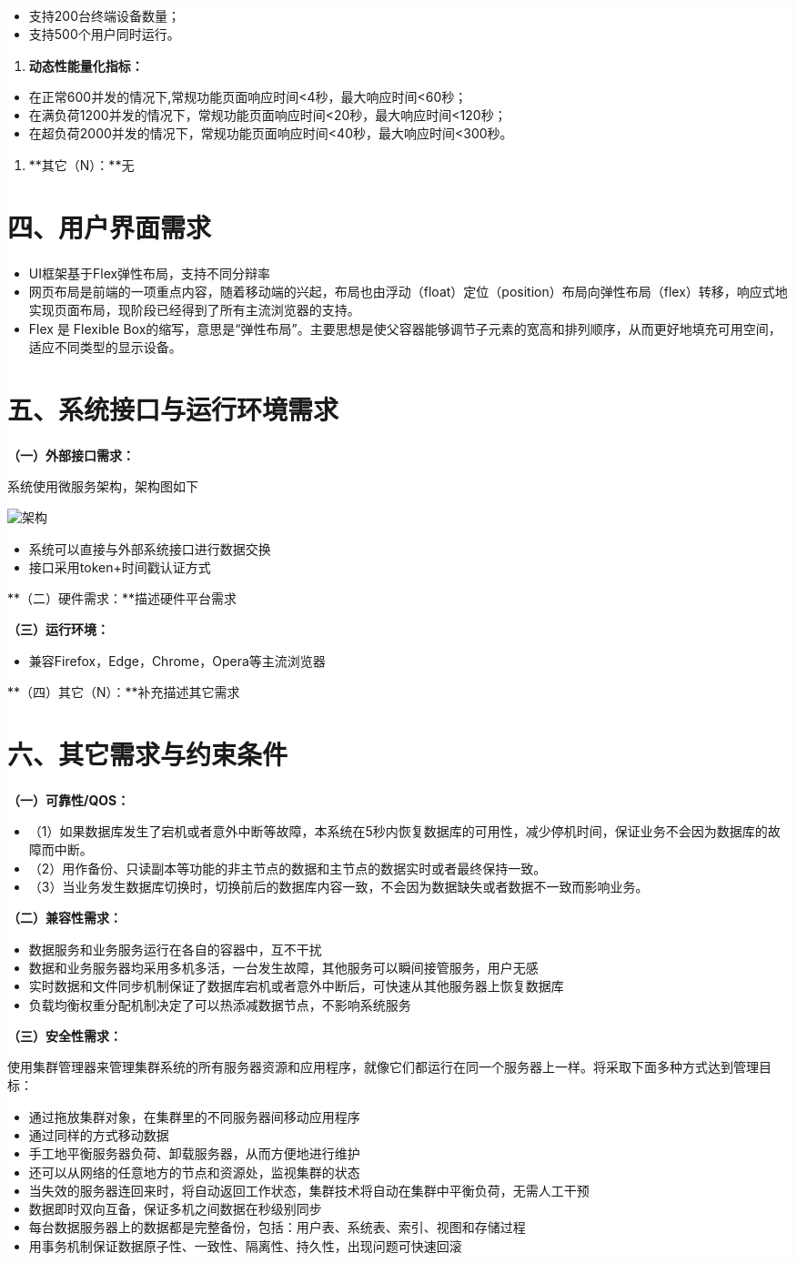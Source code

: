 * 支持200台终端设备数量；
* 支持500个用户同时运行。

1. **动态性能量化指标：**

* 在正常600并发的情况下,常规功能页面响应时间<4秒，最大响应时间<60秒；
* 在满负荷1200并发的情况下，常规功能页面响应时间<20秒，最大响应时间<120秒；
* 在超负荷2000并发的情况下，常规功能页面响应时间<40秒，最大响应时间<300秒。

1. **其它（N）：**无

# 四、用户界面需求

* UI框架基于Flex弹性布局，支持不同分辩率
* 网页布局是前端的一项重点内容，随着移动端的兴起，布局也由浮动（float）定位（position）布局向弹性布局（flex）转移，响应式地实现页面布局，现阶段已经得到了所有主流浏览器的支持。
* Flex 是 Flexible Box的缩写，意思是“弹性布局”。主要思想是使父容器能够调节子元素的宽高和排列顺序，从而更好地填充可用空间，适应不同类型的显示设备。

# 五、系统接口与运行环境需求

**（一）外部接口需求：**

系统使用微服务架构，架构图如下

![架构](data:image/png;base64...)

* 系统可以直接与外部系统接口进行数据交换
* 接口采用token+时间戳认证方式

**（二）硬件需求：**描述硬件平台需求

**（三）运行环境：**

* 兼容Firefox，Edge，Chrome，Opera等主流浏览器

**（四）其它（N）：**补充描述其它需求

# 六、其它需求与约束条件

**（一）可靠性/QOS：**

* （1）如果数据库发生了宕机或者意外中断等故障，本系统在5秒内恢复数据库的可用性，减少停机时间，保证业务不会因为数据库的故障而中断。
* （2）用作备份、只读副本等功能的非主节点的数据和主节点的数据实时或者最终保持一致。
* （3）当业务发生数据库切换时，切换前后的数据库内容一致，不会因为数据缺失或者数据不一致而影响业务。

**（二）兼容性需求：**

* 数据服务和业务服务运行在各自的容器中，互不干扰
* 数据和业务服务器均采用多机多活，一台发生故障，其他服务可以瞬间接管服务，用户无感
* 实时数据和文件同步机制保证了数据库宕机或者意外中断后，可快速从其他服务器上恢复数据库
* 负载均衡权重分配机制决定了可以热添减数据节点，不影响系统服务

**（三）安全性需求：**

使用集群管理器来管理集群系统的所有服务器资源和应用程序，就像它们都运行在同一个服务器上一样。将采取下面多种方式达到管理目标：

* 通过拖放集群对象，在集群里的不同服务器间移动应用程序
* 通过同样的方式移动数据
* 手工地平衡服务器负荷、卸载服务器，从而方便地进行维护
* 还可以从网络的任意地方的节点和资源处，监视集群的状态
* 当失效的服务器连回来时，将自动返回工作状态，集群技术将自动在集群中平衡负荷，无需人工干预
* 数据即时双向互备，保证多机之间数据在秒级别同步
* 每台数据服务器上的数据都是完整备份，包括：用户表、系统表、索引、视图和存储过程
* 用事务机制保证数据原子性、一致性、隔离性、持久性，出现问题可快速回滚
